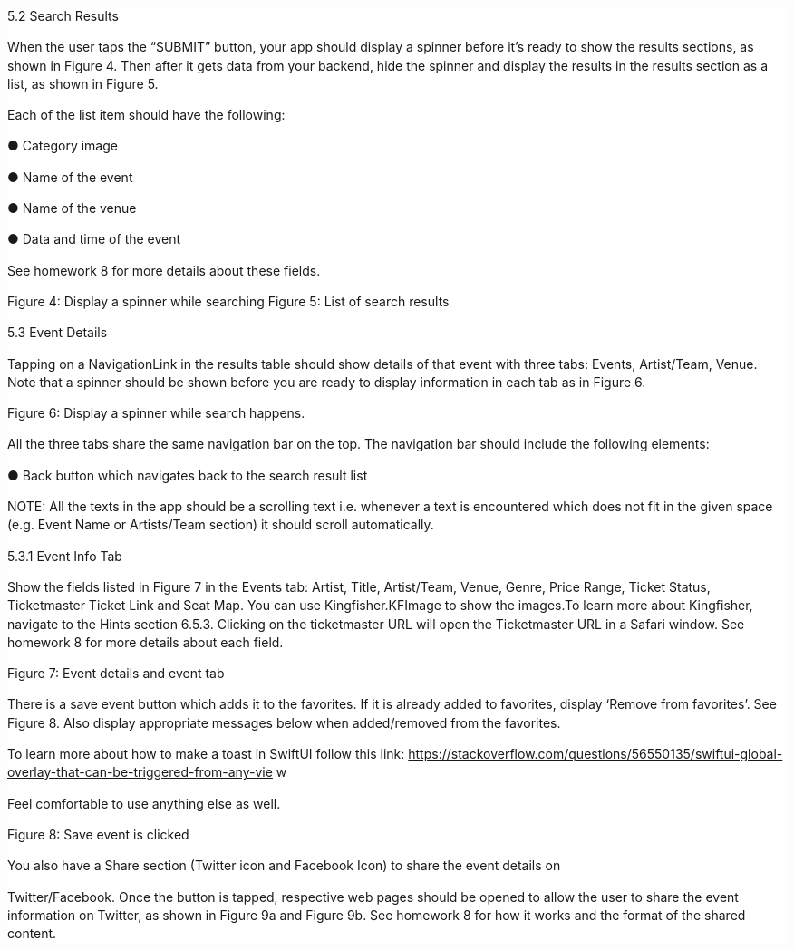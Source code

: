5.2 Search Results

When the user taps the “SUBMIT” button, your app should display a spinner before it’s ready to show the results sections, as shown in Figure 4. Then after it gets data from your backend, hide the spinner and display the results in the results section as a list, as shown in Figure 5.

Each of the list item should have the following:

● Category image

● Name of the event

● Name of the venue

● Data and time of the event

See homework 8 for more details about these fields.

Figure 4: Display a spinner while searching Figure 5: List of search results

5.3 Event Details

Tapping on a NavigationLink in the results table should show details of that event with three tabs: Events, Artist/Team, Venue. Note that a spinner should be shown before you are ready to display information in each tab as in Figure 6.

Figure 6: Display a spinner while search happens.

All the three tabs share the same navigation bar on the top. The navigation bar should include the following elements:

● Back button which navigates back to the search result list

NOTE: All the texts in the app should be a scrolling text i.e. whenever a text is encountered which does not fit in the given space (e.g. Event Name or Artists/Team section) it should scroll automatically.

5.3.1 Event Info Tab

Show the fields listed in Figure 7 in the Events tab: Artist, Title, Artist/Team, Venue, Genre, Price Range, Ticket Status, Ticketmaster Ticket Link and Seat Map. You can use Kingfisher.KFImage to show the images.To learn more about Kingfisher, navigate to the Hints section 6.5.3. Clicking on the ticketmaster URL will open the Ticketmaster URL in a Safari window. See homework 8 for more details about each field.

Figure 7: Event details and event tab

There is a save event button which adds it to the favorites. If it is already added to favorites, display ‘Remove from favorites’. See Figure 8. Also display appropriate messages below when added/removed from the favorites.

To learn more about how to make a toast in SwiftUI follow this link: https://stackoverflow.com/questions/56550135/swiftui-global-overlay-that-can-be-triggered-from-any-vie w

Feel comfortable to use anything else as well.

Figure 8: Save event is clicked

You also have a Share section (Twitter icon and Facebook Icon) to share the event details on

Twitter/Facebook. Once the button is tapped, respective web pages should be opened to allow the user to share the event information on Twitter, as shown in Figure 9a and Figure 9b. See homework 8 for how it works and the format of the shared content.
